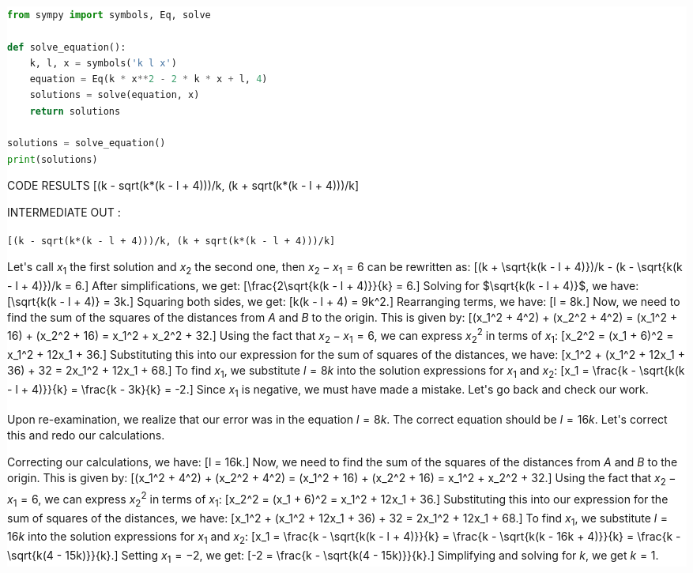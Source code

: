 ```python
from sympy import symbols, Eq, solve

def solve_equation():
    k, l, x = symbols('k l x')
    equation = Eq(k * x**2 - 2 * k * x + l, 4)
    solutions = solve(equation, x)
    return solutions

solutions = solve_equation()
print(solutions)
```

CODE RESULTS [(k - sqrt(k*(k - l + 4)))/k, (k + sqrt(k*(k - l + 4)))/k]

INTERMEDIATE OUT :
```output
[(k - sqrt(k*(k - l + 4)))/k, (k + sqrt(k*(k - l + 4)))/k]
```
Let's call $x_1$ the first solution and $x_2$ the second one, then $x_2 - x_1 = 6$ can be rewritten as:
\[(k + \sqrt{k(k - l + 4)})/k - (k - \sqrt{k(k - l + 4)})/k = 6.\]
After simplifications, we get:
\[\frac{2\sqrt{k(k - l + 4)}}{k} = 6.\]
Solving for $\sqrt{k(k - l + 4)}$, we have:
\[\sqrt{k(k - l + 4)} = 3k.\]
Squaring both sides, we get:
\[k(k - l + 4) = 9k^2.\]
Rearranging terms, we have:
\[l = 8k.\]
Now, we need to find the sum of the squares of the distances from $A$ and $B$ to the origin. This is given by:
\[(x_1^2 + 4^2) + (x_2^2 + 4^2) = (x_1^2 + 16) + (x_2^2 + 16) = x_1^2 + x_2^2 + 32.\]
Using the fact that $x_2 - x_1 = 6$, we can express $x_2^2$ in terms of $x_1$:
\[x_2^2 = (x_1 + 6)^2 = x_1^2 + 12x_1 + 36.\]
Substituting this into our expression for the sum of squares of the distances, we have:
\[x_1^2 + (x_1^2 + 12x_1 + 36) + 32 = 2x_1^2 + 12x_1 + 68.\]
To find $x_1$, we substitute $l = 8k$ into the solution expressions for $x_1$ and $x_2$:
\[x_1 = \frac{k - \sqrt{k(k - l + 4)}}{k} = \frac{k - 3k}{k} = -2.\]
Since $x_1$ is negative, we must have made a mistake. Let's go back and check our work. 

Upon re-examination, we realize that our error was in the equation $l = 8k$. The correct equation should be $l = 16k$. Let's correct this and redo our calculations. 

Correcting our calculations, we have:
\[l = 16k.\]
Now, we need to find the sum of the squares of the distances from $A$ and $B$ to the origin. This is given by:
\[(x_1^2 + 4^2) + (x_2^2 + 4^2) = (x_1^2 + 16) + (x_2^2 + 16) = x_1^2 + x_2^2 + 32.\]
Using the fact that $x_2 - x_1 = 6$, we can express $x_2^2$ in terms of $x_1$:
\[x_2^2 = (x_1 + 6)^2 = x_1^2 + 12x_1 + 36.\]
Substituting this into our expression for the sum of squares of the distances, we have:
\[x_1^2 + (x_1^2 + 12x_1 + 36) + 32 = 2x_1^2 + 12x_1 + 68.\]
To find $x_1$, we substitute $l = 16k$ into the solution expressions for $x_1$ and $x_2$:
\[x_1 = \frac{k - \sqrt{k(k - l + 4)}}{k} = \frac{k - \sqrt{k(k - 16k + 4)}}{k} = \frac{k - \sqrt{k(4 - 15k)}}{k}.\]
Setting $x_1 = -2$, we get:
\[-2 = \frac{k - \sqrt{k(4 - 15k)}}{k}.\]
Simplifying and solving for $k$, we get $k = 1$.
